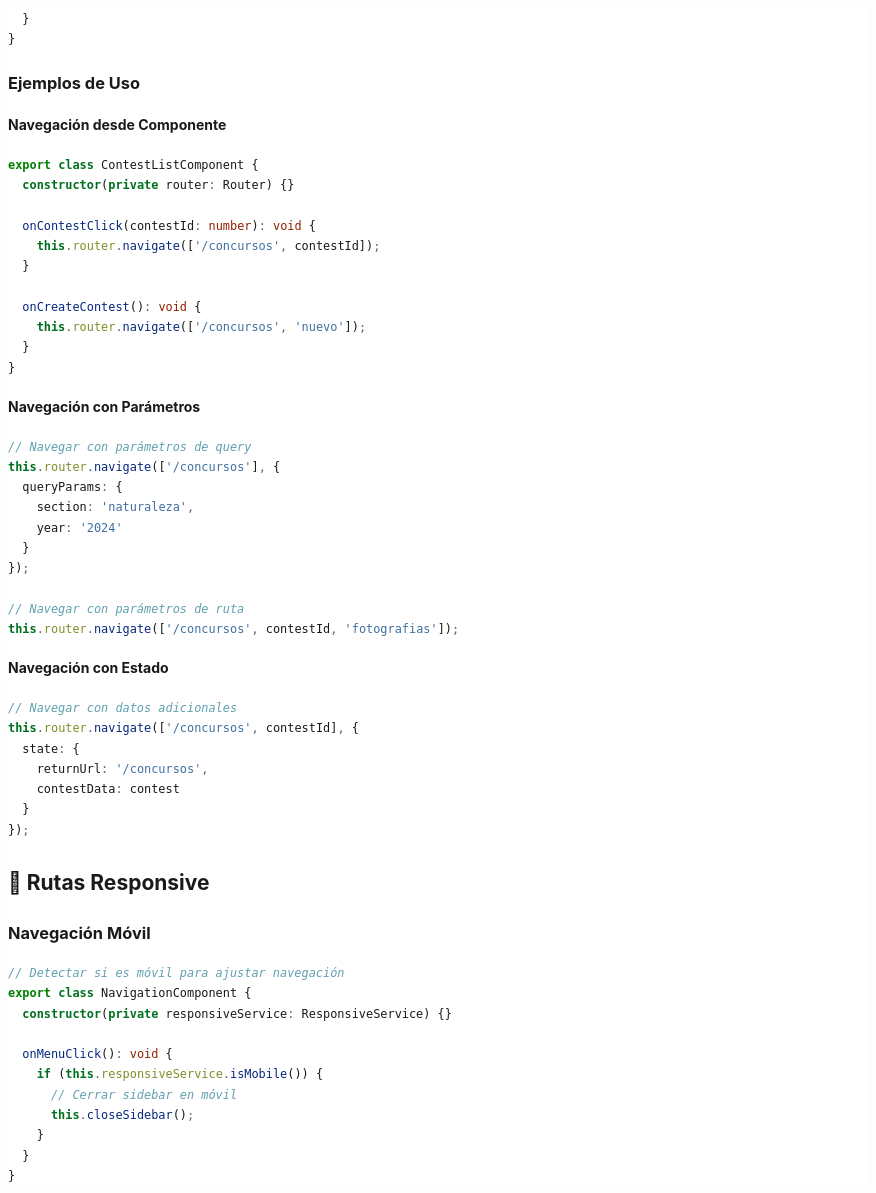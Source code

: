 ```typescript
  }
}
```

### Ejemplos de Uso

#### Navegación desde Componente
```typescript
export class ContestListComponent {
  constructor(private router: Router) {}

  onContestClick(contestId: number): void {
    this.router.navigate(['/concursos', contestId]);
  }

  onCreateContest(): void {
    this.router.navigate(['/concursos', 'nuevo']);
  }
}
```

#### Navegación con Parámetros
```typescript
// Navegar con parámetros de query
this.router.navigate(['/concursos'], {
  queryParams: { 
    section: 'naturaleza',
    year: '2024'
  }
});

// Navegar con parámetros de ruta
this.router.navigate(['/concursos', contestId, 'fotografias']);
```

#### Navegación con Estado
```typescript
// Navegar con datos adicionales
this.router.navigate(['/concursos', contestId], {
  state: { 
    returnUrl: '/concursos',
    contestData: contest
  }
});
```

## 📱 Rutas Responsive

### Navegación Móvil
```typescript
// Detectar si es móvil para ajustar navegación
export class NavigationComponent {
  constructor(private responsiveService: ResponsiveService) {}

  onMenuClick(): void {
    if (this.responsiveService.isMobile()) {
      // Cerrar sidebar en móvil
      this.closeSidebar();
    }
  }
}
```
